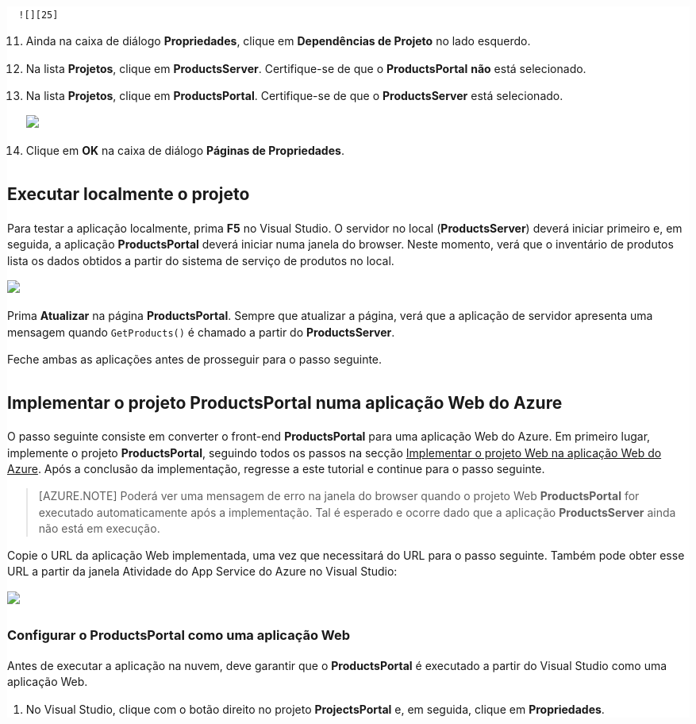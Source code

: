       ![][25]

11. Ainda na caixa de diálogo **Propriedades**, clique em **Dependências de Projeto** no lado esquerdo.

12. Na lista **Projetos**, clique em **ProductsServer**. Certifique-se de que o **ProductsPortal** **não** está selecionado.

14. Na lista **Projetos**, clique em **ProductsPortal**. Certifique-se de que o **ProductsServer** está selecionado. 

    ![][26]

15. Clique em **OK** na caixa de diálogo **Páginas de Propriedades**.

## Executar localmente o projeto

Para testar a aplicação localmente, prima **F5** no Visual Studio. O servidor no local (**ProductsServer**) deverá iniciar primeiro e, em seguida, a aplicação **ProductsPortal** deverá iniciar numa janela do browser. Neste momento, verá que o inventário de produtos lista os dados obtidos a partir do sistema de serviço de produtos no local.

![][10]

Prima **Atualizar** na página **ProductsPortal**. Sempre que atualizar a página, verá que a aplicação de servidor apresenta uma mensagem quando `GetProducts()` é chamado a partir do **ProductsServer**.

Feche ambas as aplicações antes de prosseguir para o passo seguinte.

## Implementar o projeto ProductsPortal numa aplicação Web do Azure

O passo seguinte consiste em converter o front-end **ProductsPortal** para uma aplicação Web do Azure. Em primeiro lugar, implemente o projeto **ProductsPortal**, seguindo todos os passos na secção [Implementar o projeto Web na aplicação Web do Azure](../app-service-web/web-sites-dotnet-get-started.md#deploy-the-web-project-to-the-azure-web-app). Após a conclusão da implementação, regresse a este tutorial e continue para o passo seguinte.

> [AZURE.NOTE] Poderá ver uma mensagem de erro na janela do browser quando o projeto Web **ProductsPortal** for executado automaticamente após a implementação. Tal é esperado e ocorre dado que a aplicação **ProductsServer** ainda não está em execução.

Copie o URL da aplicação Web implementada, uma vez que necessitará do URL para o passo seguinte. Também pode obter esse URL a partir da janela Atividade do App Service do Azure no Visual Studio:

![][9] 

### Configurar o ProductsPortal como uma aplicação Web

Antes de executar a aplicação na nuvem, deve garantir que o **ProductsPortal** é executado a partir do Visual Studio como uma aplicação Web.

1. No Visual Studio, clique com o botão direito no projeto **ProjectsPortal** e, em seguida, clique em **Propriedades**.


  [0]: ./media/service-bus-dotnet-hybrid-app-using-service-bus-relay/hybrid.png
  [1]: ./media/service-bus-dotnet-hybrid-app-using-service-bus-relay/App2.png
  [Obter Ferramentas e SDK]: http://go.microsoft.com/fwlink/?LinkId=271920
  [NuGet]: http://nuget.org
  [11]: ./media/service-bus-dotnet-hybrid-app-using-service-bus-relay/hy-con-1.png
  [13]: ./media/service-bus-dotnet-hybrid-app-using-service-bus-relay/getting-started-multi-tier-13.png
  [15]: ./media/service-bus-dotnet-hybrid-app-using-service-bus-relay/hy-web-2.png
  [16]: ./media/service-bus-dotnet-hybrid-app-using-service-bus-relay/hy-web-4.png
  [17]: ./media/service-bus-dotnet-hybrid-app-using-service-bus-relay/hy-web-7.png
  [18]: ./media/service-bus-dotnet-hybrid-app-using-service-bus-relay/hy-web-5.png
  [19]: ./media/service-bus-dotnet-hybrid-app-using-service-bus-relay/hy-web-6.png
  [9]: ./media/service-bus-dotnet-hybrid-app-using-service-bus-relay/hy-web-9.png
  [10]: ./media/service-bus-dotnet-hybrid-app-using-service-bus-relay/App3.png
  [21]: ./media/service-bus-dotnet-hybrid-app-using-service-bus-relay/App1.png
  [24]: ./media/service-bus-dotnet-hybrid-app-using-service-bus-relay/hy-web-12.png
  [25]: ./media/service-bus-dotnet-hybrid-app-using-service-bus-relay/hy-web-13.png
  [26]: ./media/service-bus-dotnet-hybrid-app-using-service-bus-relay/hy-web-14.png
  [27]: ./media/service-bus-dotnet-hybrid-app-using-service-bus-relay/hy-web-8.png
  [36]: ./media/service-bus-dotnet-hybrid-app-using-service-bus-relay/App2.png
  [37]: ./media/service-bus-dotnet-hybrid-app-using-service-bus-relay/hy-service1.png
  [38]: ./media/service-bus-dotnet-hybrid-app-using-service-bus-relay/hy-service2.png
  [41]: ./media/service-bus-dotnet-hybrid-app-using-service-bus-relay/getting-started-multi-tier-40.png
  [43]: ./media/service-bus-dotnet-hybrid-app-using-service-bus-relay/getting-started-hybrid-43.png
  [sbwacom]: /documentation/services/service-bus/  
  [sbwacomqhowto]: ../service-bus-messaging/service-bus-dotnet-get-started-with-queues.md